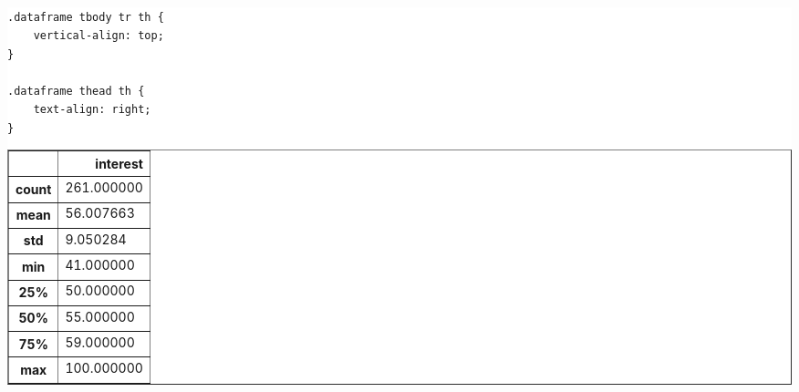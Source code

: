    .dataframe tbody tr th {
        vertical-align: top;
    }

    .dataframe thead th {
        text-align: right;
    }
</style>
<table border="1" class="dataframe">
  <thead>
    <tr style="text-align: right;">
      <th></th>
      <th>interest</th>
    </tr>
  </thead>
  <tbody>
    <tr>
      <th>count</th>
      <td>261.000000</td>
    </tr>
    <tr>
      <th>mean</th>
      <td>56.007663</td>
    </tr>
    <tr>
      <th>std</th>
      <td>9.050284</td>
    </tr>
    <tr>
      <th>min</th>
      <td>41.000000</td>
    </tr>
    <tr>
      <th>25%</th>
      <td>50.000000</td>
    </tr>
    <tr>
      <th>50%</th>
      <td>55.000000</td>
    </tr>
    <tr>
      <th>75%</th>
      <td>59.000000</td>
    </tr>
    <tr>
      <th>max</th>
      <td>100.000000</td>
    </tr>
  </tbody>
</table>
</div>
